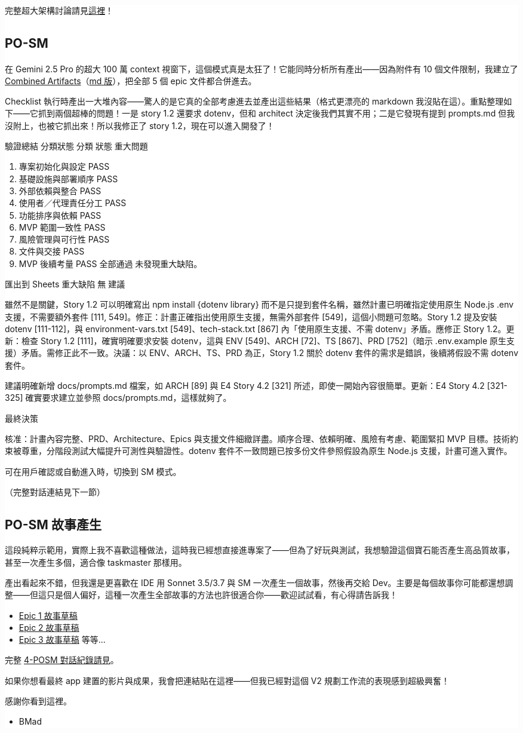 完整超大架構討論請見[這裡](https://g.co/gemini/share/4fedc292e068)！

## PO-SM

在 Gemini 2.5 Pro 的超大 100 萬 context 視窗下，這個模式真是太狂了！它能同時分析所有產出——因為附件有 10 個文件限制，我建立了 [Combined Artifacts](combined-artifacts-for-posm.txt)（[md 版](combined-artifacts-for-posm.md)），把全部 5 個 epic 文件都合併進去。

Checklist 執行時產出一大堆內容——驚人的是它真的全部考慮進去並產出這些結果（格式更漂亮的 markdown 我沒貼在這）。重點整理如下——它抓到兩個超棒的問題！一是 story 1.2 還要求 dotenv，但和 architect 決定後我們其實不用；二是它發現有提到 prompts.md 但我沒附上，也被它抓出來！所以我修正了 story 1.2，現在可以進入開發了！

驗證總結
分類狀態
分類 狀態 重大問題

1. 專案初始化與設定 PASS
2. 基礎設施與部署順序 PASS
3. 外部依賴與整合 PASS
4. 使用者／代理責任分工 PASS
5. 功能排序與依賴 PASS
6. MVP 範圍一致性 PASS
7. 風險管理與可行性 PASS
8. 文件與交接 PASS
9. MVP 後續考量 PASS
   全部通過 未發現重大缺陷。

匯出到 Sheets
重大缺陷
無
建議

雖然不是關鍵，Story 1.2 可以明確寫出 npm install {dotenv library} 而不是只提到套件名稱，雖然計畫已明確指定使用原生 Node.js .env 支援，不需要額外套件 [111, 549]。修正：計畫正確指出使用原生支援，無需外部套件 [549]，這個小問題可忽略。Story 1.2 提及安裝 dotenv [111-112]，與 environment-vars.txt [549]、tech-stack.txt [867] 內「使用原生支援、不需 dotenv」矛盾。應修正 Story 1.2。更新：檢查 Story 1.2 [111]，確實明確要求安裝 dotenv，這與 ENV [549]、ARCH [72]、TS [867]、PRD [752]（暗示 .env.example 原生支援）矛盾。需修正此不一致。決議：以 ENV、ARCH、TS、PRD 為正，Story 1.2 關於 dotenv 套件的需求是錯誤，後續將假設不需 dotenv 套件。

建議明確新增 docs/prompts.md 檔案，如 ARCH [89] 與 E4 Story 4.2 [321] 所述，即使一開始內容很簡單。更新：E4 Story 4.2 [321-325] 確實要求建立並參照 docs/prompts.md，這樣就夠了。

最終決策

核准：計畫內容完整、PRD、Architecture、Epics 與支援文件細緻詳盡。順序合理、依賴明確、風險有考慮、範圍緊扣 MVP 目標。技術約束被尊重，分階段測試大幅提升可測性與驗證性。dotenv 套件不一致問題已按多份文件參照假設為原生 Node.js 支援，計畫可進入實作。

可在用戶確認或自動進入時，切換到 SM 模式。

（完整對話連結見下一節）

## PO-SM 故事產生

這段純粹示範用，實際上我不喜歡這種做法，這時我已經想直接進專案了——但為了好玩與測試，我想驗證這個寶石能否產生高品質故事，甚至一次產生多個，適合像 taskmaster 那樣用。

產出看起來不錯，但我還是更喜歡在 IDE 用 Sonnet 3.5/3.7 與 SM 一次產生一個故事，然後再交給 Dev。主要是每個故事你可能都還想調整——但這只是個人偏好，這種一次產生全部故事的方法也許很適合你——歡迎試試看，有心得請告訴我！

- [Epic 1 故事草稿](epic-1-stories-demo.md)
- [Epic 2 故事草稿](epic-2-stories-demo.md)
- [Epic 3 故事草稿](epic-3-stories-demo.md)
  等等...

完整 [4-POSM 對話紀錄請見](https://g.co/gemini/share/9ab02d1baa18)。

如果你想看最終 app 建置的影片與成果，我會把連結貼在這裡——但我已經對這個 V2 規劃工作流的表現感到超級興奮！

感謝你看到這裡。

- BMad
